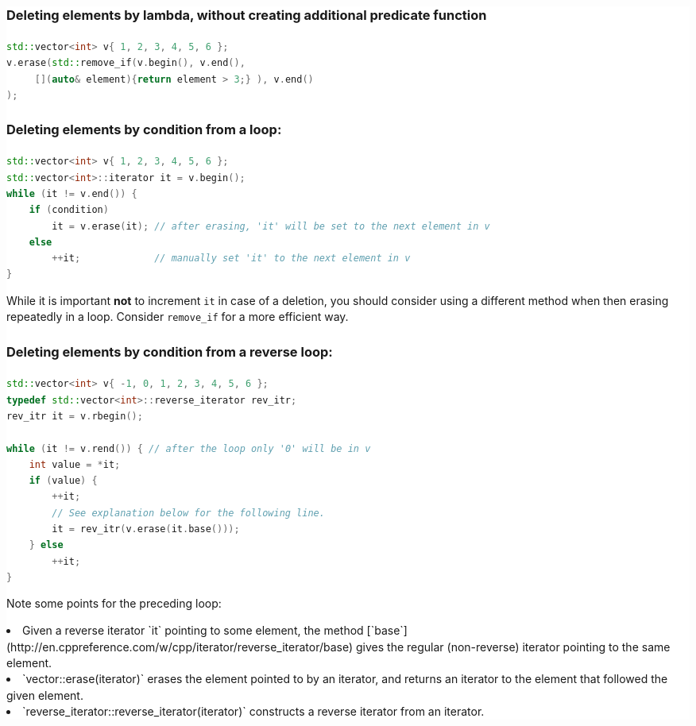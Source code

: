 ### Deleting elements by lambda, without creating additional predicate function

```cpp
std::vector<int> v{ 1, 2, 3, 4, 5, 6 };
v.erase(std::remove_if(v.begin(), v.end(),
     [](auto& element){return element > 3;} ), v.end()
);

```

### Deleting elements by condition from a loop:

```cpp
std::vector<int> v{ 1, 2, 3, 4, 5, 6 };
std::vector<int>::iterator it = v.begin();
while (it != v.end()) {
    if (condition)
        it = v.erase(it); // after erasing, 'it' will be set to the next element in v
    else
        ++it;             // manually set 'it' to the next element in v
}

```

While it is important **not** to increment `it` in case of a deletion, you should consider using a different method when then erasing repeatedly in a loop. Consider `remove_if` for a more efficient way.

### Deleting elements by condition from a reverse loop:

```cpp
std::vector<int> v{ -1, 0, 1, 2, 3, 4, 5, 6 };
typedef std::vector<int>::reverse_iterator rev_itr;
rev_itr it = v.rbegin();

while (it != v.rend()) { // after the loop only '0' will be in v
    int value = *it;
    if (value) {
        ++it;
        // See explanation below for the following line.
        it = rev_itr(v.erase(it.base()));
    } else
        ++it;
}

```

Note some points for the preceding loop:

<li>
Given a reverse iterator `it` pointing to some element, the method [`base`](http://en.cppreference.com/w/cpp/iterator/reverse_iterator/base) gives the regular (non-reverse) iterator pointing to the same element.
</li>
<li>
`vector::erase(iterator)` erases the element pointed to by an iterator, and returns an iterator to the element that followed the given element.
</li>
<li>
`reverse_iterator::reverse_iterator(iterator)` constructs a reverse iterator from an iterator.
</li>
